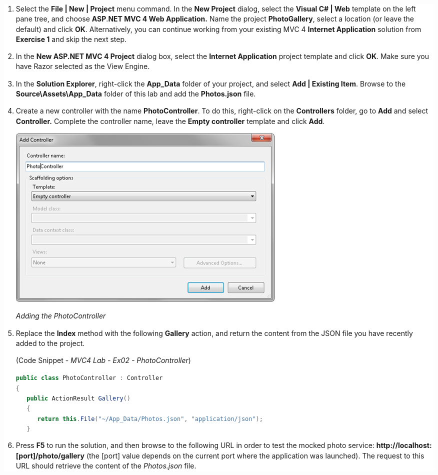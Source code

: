 1. Select the **File | New | Project** menu command. In the **New Project** dialog, select the **Visual C# | Web** template on the left pane tree, and choose **ASP**.**NET MVC 4 Web Application.** Name the project **PhotoGallery**, select a location (or leave the default) and click **OK**. Alternatively, you can continue working from your existing MVC 4 **Internet Application** solution from **Exercise 1** and skip the next step.

1. In the **New ASP.NET MVC 4 Project** dialog box, select the **Internet Application** project template and click **OK**. Make sure you have Razor selected as the View Engine.

1. In the **Solution Explorer**, right-click the **App_Data** folder of your project, and select **Add | Existing Item**. Browse to the **Source\Assets\App_Data** folder of this lab and add the **Photos.json** file.

1. Create a new controller with the name **PhotoController**. To do this, right-click on the **Controllers** folder, go to **Add** and select **Controller.** Complete the controller name, leave the **Empty controller** template and click **Add**.

 	![Adding the PhotoController](./images/Adding-the-PhotoController.png?raw=true "Adding the PhotoController")
 
	_Adding the PhotoController_

1. Replace the **Index** method with the following **Gallery** action, and return the content from the JSON file you have recently added to the project.

	(Code Snippet - _MVC4 Lab - Ex02 - PhotoController_)

	````C#
	public class PhotoController : Controller
	{
	   public ActionResult Gallery()
	   {
	      return this.File("~/App_Data/Photos.json", "application/json");
	   }
	````

1. Press **F5** to run the solution, and then browse to the following URL in order to test the mocked photo service:  **http://localhost:[port]/photo/gallery** (the [port] value depends on the current port where the application was launched). The request to this URL should retrieve the content of the _Photos.json_ file.
